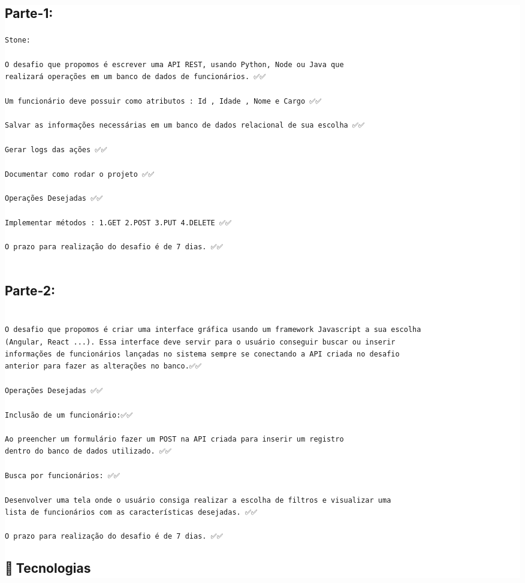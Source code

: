 
## Parte-1:

```
Stone:

O desafio que propomos é escrever uma API REST, usando Python, Node ou Java que
realizará operações em um banco de dados de funcionários. ✅✅

Um funcionário deve possuir como atributos : Id , Idade , Nome e Cargo ✅✅

Salvar as informações necessárias em um banco de dados relacional de sua escolha ✅✅

Gerar logs das ações ✅✅

Documentar como rodar o projeto ✅✅

Operações Desejadas ✅✅

Implementar métodos : 1.GET 2.POST 3.PUT 4.DELETE ✅✅

O prazo para realização do desafio é de 7 dias. ✅✅
 
```


## Parte-2:

```

O desafio que propomos é criar uma interface gráfica usando um framework Javascript a sua escolha
(Angular, React ...). Essa interface deve servir para o usuário conseguir buscar ou inserir 
informações de funcionários lançadas no sistema sempre se conectando a API criada no desafio
anterior para fazer as alterações no banco.✅✅

Operações Desejadas ✅✅

Inclusão de um funcionário:✅✅

Ao preencher um formulário fazer um POST na API criada para inserir um registro 
dentro do banco de dados utilizado. ✅✅

Busca por funcionários: ✅✅

Desenvolver uma tela onde o usuário consiga realizar a escolha de filtros e visualizar uma
lista de funcionários com as características desejadas. ✅✅

O prazo para realização do desafio é de 7 dias. ✅✅

```


## 🚀 Tecnologias
